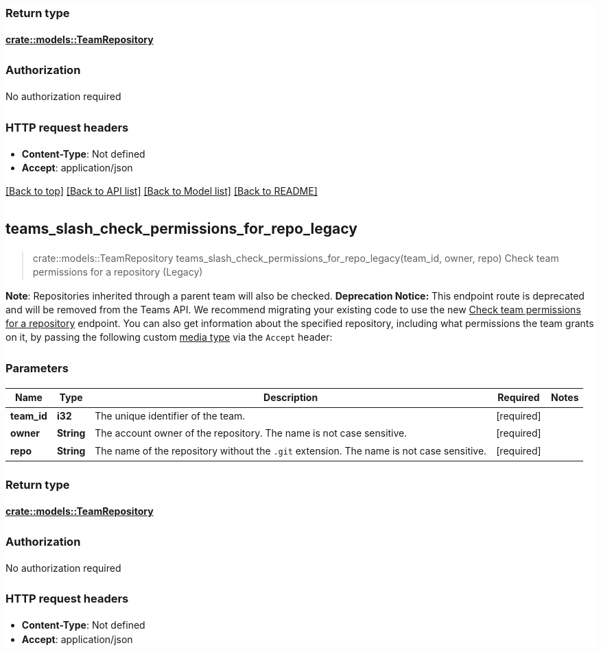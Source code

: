 ### Return type

[**crate::models::TeamRepository**](team-repository.md)

### Authorization

No authorization required

### HTTP request headers

- **Content-Type**: Not defined
- **Accept**: application/json

[[Back to top]](#) [[Back to API list]](../README.md#documentation-for-api-endpoints) [[Back to Model list]](../README.md#documentation-for-models) [[Back to README]](../README.md)


## teams_slash_check_permissions_for_repo_legacy

> crate::models::TeamRepository teams_slash_check_permissions_for_repo_legacy(team_id, owner, repo)
Check team permissions for a repository (Legacy)

**Note**: Repositories inherited through a parent team will also be checked.  **Deprecation Notice:** This endpoint route is deprecated and will be removed from the Teams API. We recommend migrating your existing code to use the new [Check team permissions for a repository](https://docs.github.com/rest/teams/teams#check-team-permissions-for-a-repository) endpoint.  You can also get information about the specified repository, including what permissions the team grants on it, by passing the following custom [media type](https://docs.github.com/rest/using-the-rest-api/getting-started-with-the-rest-api#media-types/) via the `Accept` header:

### Parameters


Name | Type | Description  | Required | Notes
------------- | ------------- | ------------- | ------------- | -------------
**team_id** | **i32** | The unique identifier of the team. | [required] |
**owner** | **String** | The account owner of the repository. The name is not case sensitive. | [required] |
**repo** | **String** | The name of the repository without the `.git` extension. The name is not case sensitive. | [required] |

### Return type

[**crate::models::TeamRepository**](team-repository.md)

### Authorization

No authorization required

### HTTP request headers

- **Content-Type**: Not defined
- **Accept**: application/json
